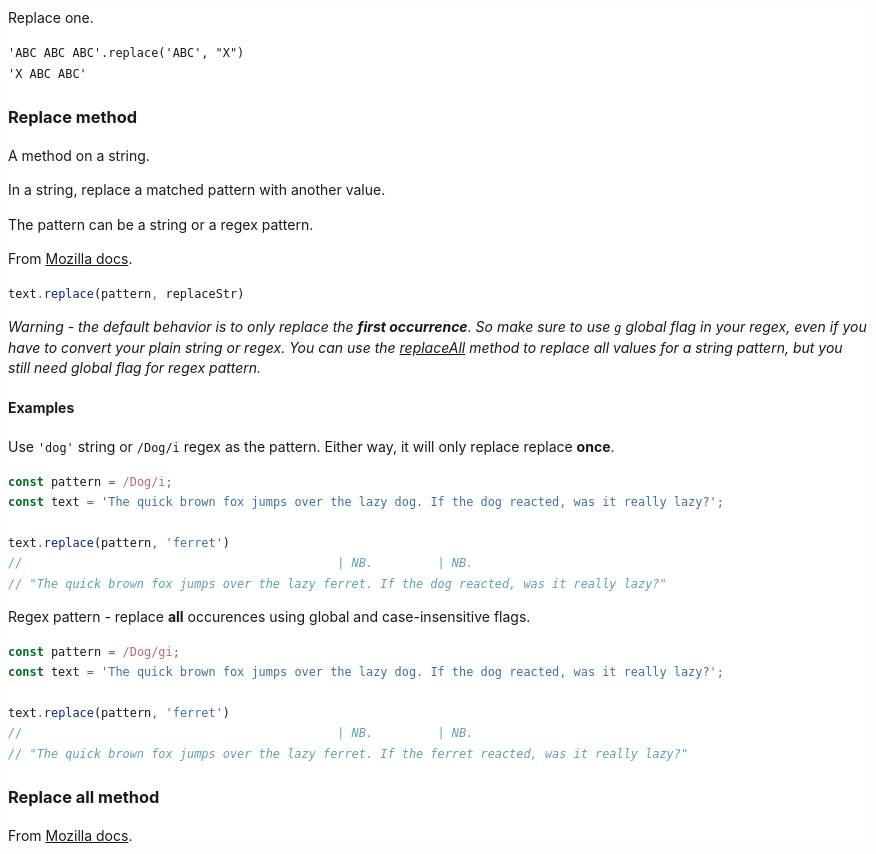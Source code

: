 Replace one.

```javacript
'ABC ABC ABC'.replace('ABC', "X")
'X ABC ABC'
```

### Replace method

A method on a string.

In a string, replace a matched pattern with another value.

The pattern can be a string or a regex pattern.

From [Mozilla docs](https://developer.mozilla.org/en-US/docs/Web/JavaScript/Reference/Global_Objects/String/replace).

```javascript
text.replace(pattern, replaceStr)
```

_Warning - the default behavior is to only replace the **first occurrence**. So make sure to use `g` global flag in your regex, even if you have to convert your plain string or regex. You can use the [replaceAll](#replace-all-method) method to replace all values for a string pattern, but you still need global flag for regex pattern._

#### Examples

Use `'dog'` string or `/Dog/i` regex as the pattern. Either way, it will only replace replace **once**.

```javascript
const pattern = /Dog/i;
const text = 'The quick brown fox jumps over the lazy dog. If the dog reacted, was it really lazy?';

text.replace(pattern, 'ferret')
//                                            | NB.         | NB.
// "The quick brown fox jumps over the lazy ferret. If the dog reacted, was it really lazy?"
```

Regex pattern - replace **all** occurences using global and case-insensitive flags.

```javascript
const pattern = /Dog/gi;
const text = 'The quick brown fox jumps over the lazy dog. If the dog reacted, was it really lazy?';

text.replace(pattern, 'ferret')
//                                            | NB.         | NB.
// "The quick brown fox jumps over the lazy ferret. If the ferret reacted, was it really lazy?"
```

### Replace all method

From [Mozilla docs](https://developer.mozilla.org/en-US/docs/Web/JavaScript/Reference/Global_Objects/String/replaceAll).
